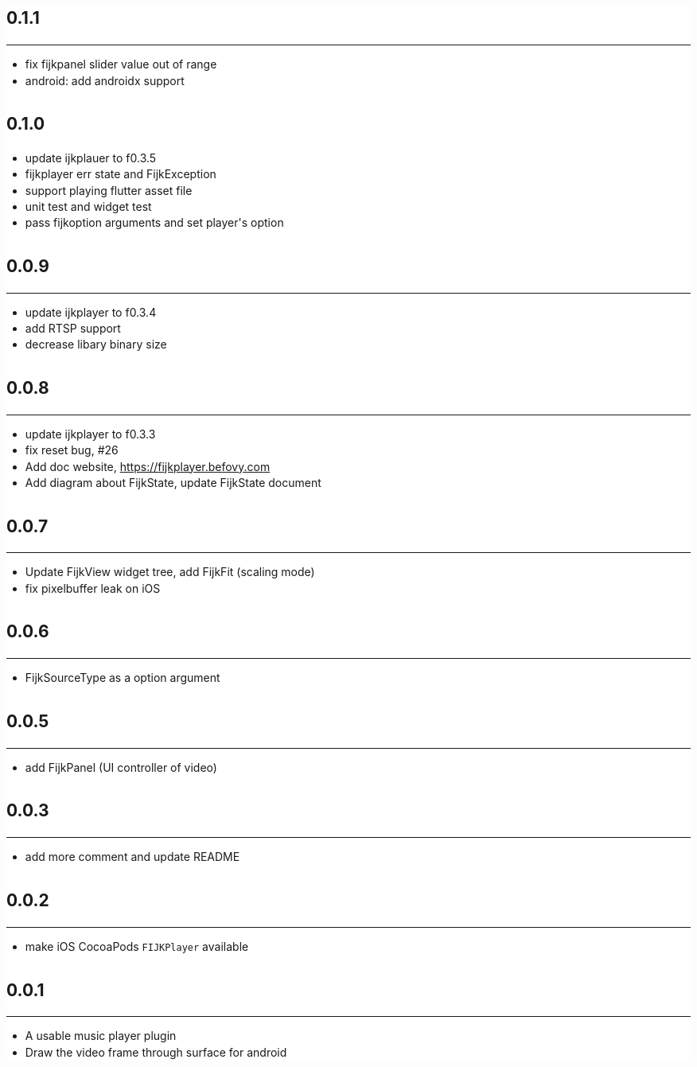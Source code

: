 ## 0.1.1
--------------------------------
- fix fijkpanel slider value out of range
- android: add androidx support

## 0.1.0
- update ijkplauer to f0.3.5
- fijkplayer err state and FijkException
- support playing flutter asset file 
- unit test and widget test
- pass fijkoption arguments and set player's option

## 0.0.9
--------------------------------
- update ijkplayer to f0.3.4
- add RTSP support
- decrease libary binary size

## 0.0.8
--------------------------------
- update ijkplayer to f0.3.3
- fix reset bug, #26
- Add doc website, https://fijkplayer.befovy.com
- Add diagram about FijkState, update FijkState document

## 0.0.7
--------------------------------
- Update FijkView widget tree, add FijkFit (scaling mode)
- fix pixelbuffer leak on iOS

## 0.0.6
--------------------------------
- FijkSourceType as a option argument

## 0.0.5
--------------------------------
- add FijkPanel (UI controller of video)

## 0.0.3
--------------------------------
- add more comment and update README

## 0.0.2
--------------------------------
- make iOS CocoaPods `FIJKPlayer` available

## 0.0.1
--------------------------------
- A usable music player plugin
- Draw the video frame through surface for android
